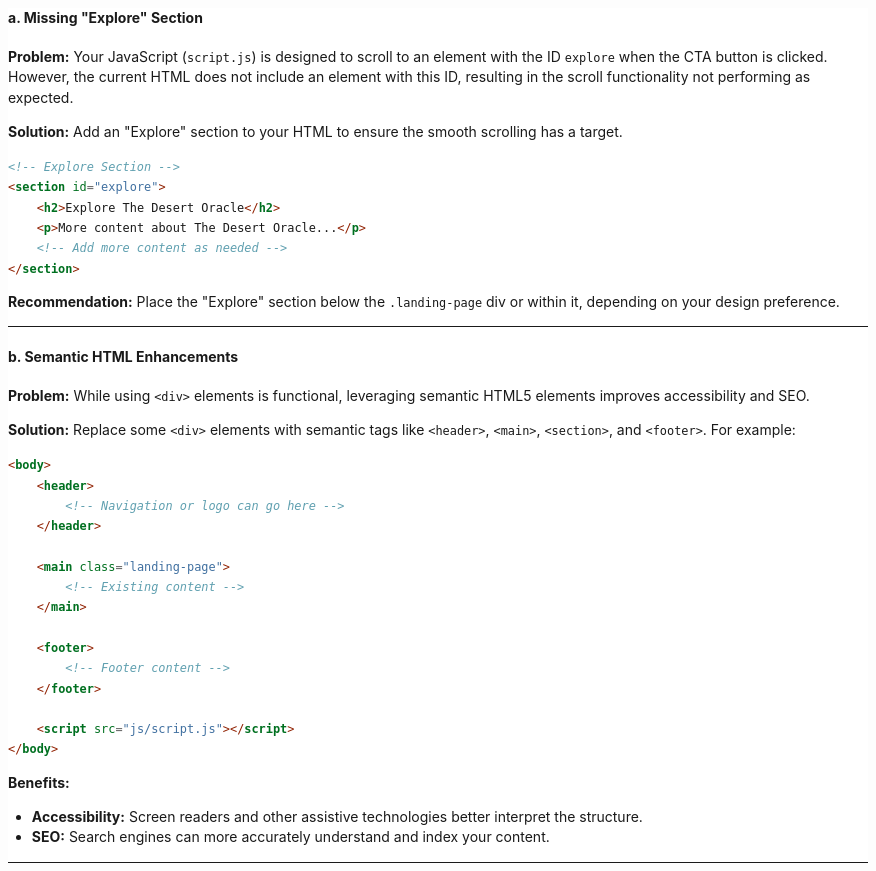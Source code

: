 #### **a. Missing "Explore" Section**

**Problem:**
Your JavaScript (`script.js`) is designed to scroll to an element with the ID `explore` when the CTA button is clicked. However, the current HTML does not include an element with this ID, resulting in the scroll functionality not performing as expected.

**Solution:**
Add an "Explore" section to your HTML to ensure the smooth scrolling has a target.

```html
<!-- Explore Section -->
<section id="explore">
    <h2>Explore The Desert Oracle</h2>
    <p>More content about The Desert Oracle...</p>
    <!-- Add more content as needed -->
</section>
```

**Recommendation:**
Place the "Explore" section below the `.landing-page` div or within it, depending on your design preference.

---

#### **b. Semantic HTML Enhancements**

**Problem:**
While using `<div>` elements is functional, leveraging semantic HTML5 elements improves accessibility and SEO.

**Solution:**
Replace some `<div>` elements with semantic tags like `<header>`, `<main>`, `<section>`, and `<footer>`. For example:

```html
<body>
    <header>
        <!-- Navigation or logo can go here -->
    </header>

    <main class="landing-page">
        <!-- Existing content -->
    </main>

    <footer>
        <!-- Footer content -->
    </footer>

    <script src="js/script.js"></script>
</body>
```

**Benefits:**
- **Accessibility:** Screen readers and other assistive technologies better interpret the structure.
- **SEO:** Search engines can more accurately understand and index your content.

---